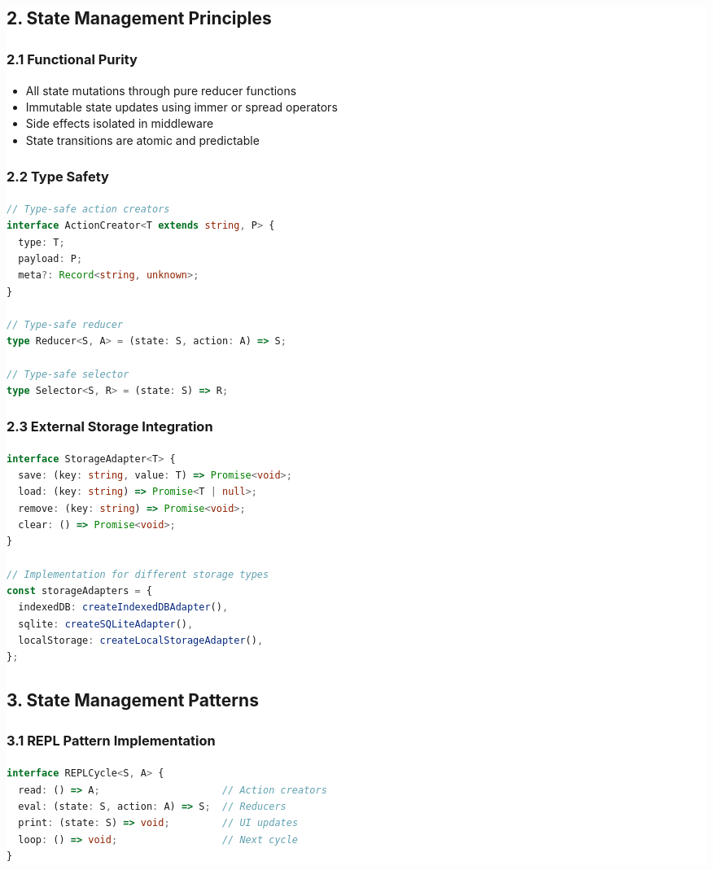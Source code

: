 ## 2. State Management Principles

### 2.1 Functional Purity
- All state mutations through pure reducer functions
- Immutable state updates using immer or spread operators
- Side effects isolated in middleware
- State transitions are atomic and predictable

### 2.2 Type Safety
```typescript
// Type-safe action creators
interface ActionCreator<T extends string, P> {
  type: T;
  payload: P;
  meta?: Record<string, unknown>;
}

// Type-safe reducer
type Reducer<S, A> = (state: S, action: A) => S;

// Type-safe selector
type Selector<S, R> = (state: S) => R;
```

### 2.3 External Storage Integration
```typescript
interface StorageAdapter<T> {
  save: (key: string, value: T) => Promise<void>;
  load: (key: string) => Promise<T | null>;
  remove: (key: string) => Promise<void>;
  clear: () => Promise<void>;
}

// Implementation for different storage types
const storageAdapters = {
  indexedDB: createIndexedDBAdapter(),
  sqlite: createSQLiteAdapter(),
  localStorage: createLocalStorageAdapter(),
};
```

## 3. State Management Patterns

### 3.1 REPL Pattern Implementation
```typescript
interface REPLCycle<S, A> {
  read: () => A;                     // Action creators
  eval: (state: S, action: A) => S;  // Reducers
  print: (state: S) => void;         // UI updates
  loop: () => void;                  // Next cycle
}
```

